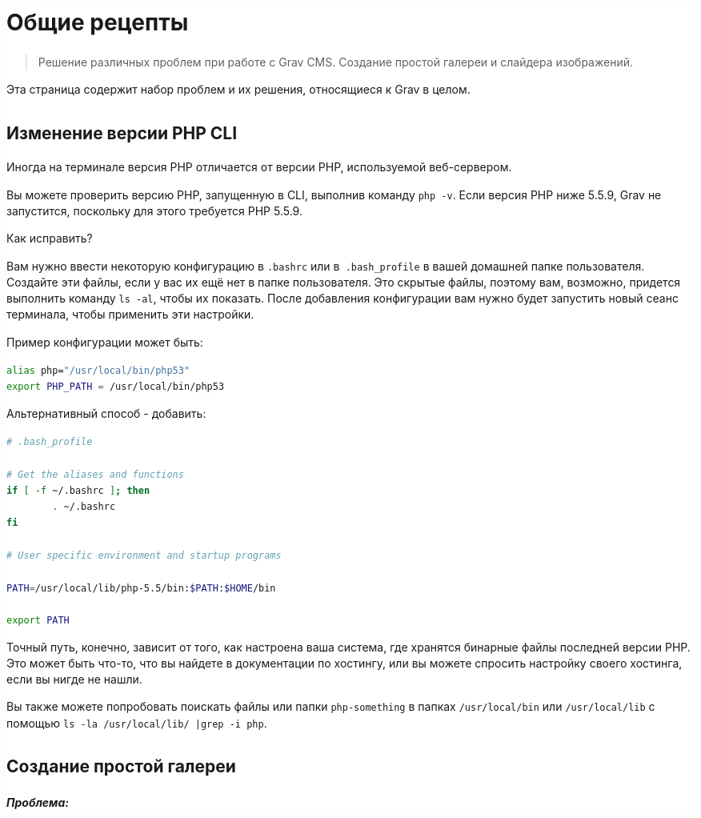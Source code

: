 # Общие рецепты

> Решение различных проблем при работе с Grav CMS. Создание простой галереи и слайдера изображений.

Эта страница содержит набор проблем и их решения, относящиеся к Grav в целом.

## Изменение версии PHP CLI

Иногда на терминале версия PHP отличается от версии PHP, используемой веб-сервером.

Вы можете проверить версию PHP, запущенную в CLI, выполнив команду `php -v`.
Если версия PHP ниже 5.5.9, Grav не запустится, поскольку для этого требуется PHP 5.5.9.

Как исправить?

Вам нужно ввести некоторую конфигурацию в `.bashrc` или в` .bash_profile` в вашей домашней папке пользователя. Создайте эти файлы, если у вас их ещё нет в папке пользователя. Это скрытые файлы, поэтому вам, возможно, придется выполнить команду `ls -al`, чтобы их показать. После добавления конфигурации вам нужно будет запустить новый сеанс терминала, чтобы применить эти настройки.

Пример конфигурации может быть:

```bash
alias php="/usr/local/bin/php53"
export PHP_PATH = /usr/local/bin/php53
```

Альтернативный способ - добавить:

```bash
# .bash_profile

# Get the aliases and functions
if [ -f ~/.bashrc ]; then
        . ~/.bashrc
fi

# User specific environment and startup programs

PATH=/usr/local/lib/php-5.5/bin:$PATH:$HOME/bin

export PATH
```

Точный путь, конечно, зависит от того, как настроена ваша система, где хранятся бинарные файлы последней версии PHP. Это может быть что-то, что вы найдете в документации по хостингу, или вы можете спросить настройку своего хостинга, если вы нигде не нашли.

Вы также можете попробовать поискать файлы или папки `php-something` в папках `/usr/local/bin` или `/usr/local/lib` с помощью `ls -la /usr/local/lib/ |grep -i php`.

## Создание простой галереи

##### Проблема:
